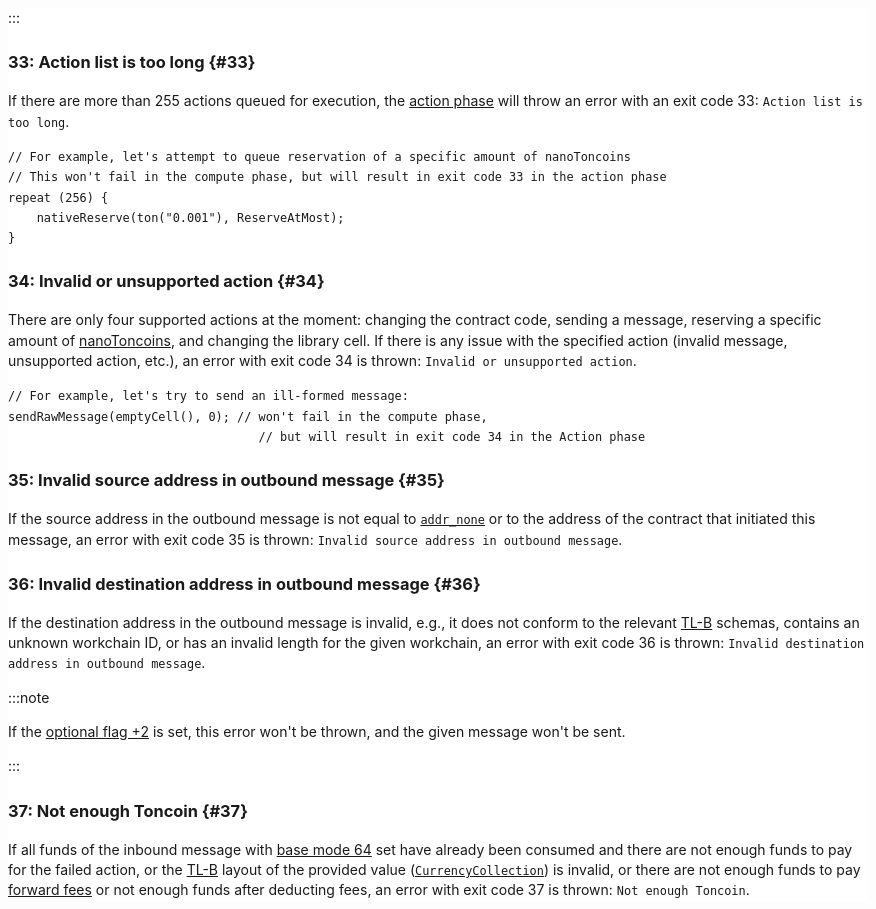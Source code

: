 :::

### 33: Action list is too long {#33}

If there are more than 255 actions queued for execution, the [action phase](#action) will throw an error with an exit code 33: `Action list is too long`.

```tact
// For example, let's attempt to queue reservation of a specific amount of nanoToncoins
// This won't fail in the compute phase, but will result in exit code 33 in the action phase
repeat (256) {
    nativeReserve(ton("0.001"), ReserveAtMost);
}
```

### 34: Invalid or unsupported action {#34}

There are only four supported actions at the moment: changing the contract code, sending a message, reserving a specific amount of [nanoToncoins](/book/integers#nanotoncoin), and changing the library cell. If there is any issue with the specified action (invalid message, unsupported action, etc.), an error with exit code $34$ is thrown: `Invalid or unsupported action`.

```tact
// For example, let's try to send an ill-formed message:
sendRawMessage(emptyCell(), 0); // won't fail in the compute phase,
                                   // but will result in exit code 34 in the Action phase
```

### 35: Invalid source address in outbound message {#35}

If the source address in the outbound message is not equal to [`addr_none`](https://docs.ton.org/develop/data-formats/msg-tlb#addr_none00) or to the address of the contract that initiated this message, an error with exit code $35$ is thrown: `Invalid source address in outbound message`.

### 36: Invalid destination address in outbound message {#36}

If the destination address in the outbound message is invalid, e.g., it does not conform to the relevant [TL-B][tlb] schemas, contains an unknown workchain ID, or has an invalid length for the given workchain, an error with exit code $36$ is thrown: `Invalid destination address in outbound message`.

:::note

  If the [optional flag +2](/book/message-mode#optional-flags) is set, this error won't be thrown, and the given message won't be sent.

:::

### 37: Not enough Toncoin {#37}

If all funds of the inbound message with [base mode 64](/book/message-mode#base-modes) set have already been consumed and there are not enough funds to pay for the failed action, or the [TL-B][tlb] layout of the provided value ([`CurrencyCollection`](https://docs.ton.org/develop/data-formats/msg-tlb#currencycollection)) is invalid, or there are not enough funds to pay [forward fees](https://docs.ton.org/develop/smart-contracts/guidelines/processing) or not enough funds after deducting fees, an error with exit code $37$ is thrown: `Not enough Toncoin`.


[p]: /book/types#primitive-types
[trait]: /book/types/#traits
[cell]: /book/cells
[builder]: /book/cells#builders
[slice]: /book/cells#slices
[message]: /book/structs-and-messages#messages
[const]: /book/constants
[tlb]: https://docs.ton.org/develop/data-formats/tl-b-language
[tvm]: https://docs.ton.org/learn/tvm-instructions/tvm-overview
[bp]: https://github.com/ton-org/blueprint
[sb]: https://github.com/ton-org/sandbox
[jest]: https://jestjs.io
[unicode]: https://en.wikipedia.org/wiki/Unicode#Codespace_and_code_points
[p]: /book/types#primitive-types
[cell]: /book/cells#cells
[s]: /book/structs-and-messages#structs
[m]: /book/structs-and-messages#messages
[struct]: /book/structs-and-messages#structs
[p]: /book/types#primitive-types
[struct]: /book/structs-and-messages#structs
[cell]: /book/cells#cells
[builder]: /book/cells#builders
[slice]: /book/cells#slices
[trait]: /book/types#traits
[tvm]: https://docs.ton.org/learn/tvm-instructions/tvm-overview